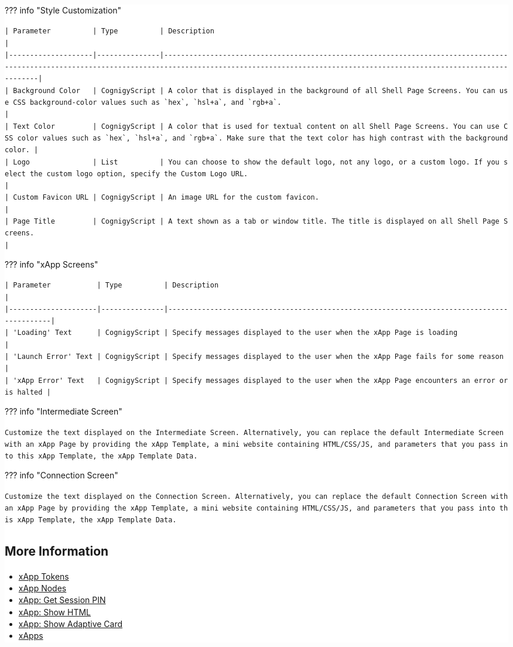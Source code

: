??? info "Style Customization"

    | Parameter          | Type          | Description                                                                                                                                                                                                      |
    |--------------------|---------------|------------------------------------------------------------------------------------------------------------------------------------------------------------------------------------------------------------------|
    | Background Color   | CognigyScript | A color that is displayed in the background of all Shell Page Screens. You can use CSS background-color values such as `hex`, `hsl+a`, and `rgb+a`.                                                              |
    | Text Color         | CognigyScript | A color that is used for textual content on all Shell Page Screens. You can use CSS color values such as `hex`, `hsl+a`, and `rgb+a`. Make sure that the text color has high contrast with the background color. |
    | Logo               | List          | You can choose to show the default logo, not any logo, or a custom logo. If you select the custom logo option, specify the Custom Logo URL.                                                                      |
    | Custom Favicon URL | CognigyScript | An image URL for the custom favicon.                                                                                                                                                                             |
    | Page Title         | CognigyScript | A text shown as a tab or window title. The title is displayed on all Shell Page Screens.                                                                                                                         |

??? info "xApp Screens"

    | Parameter           | Type          | Description                                                                                |
    |---------------------|---------------|--------------------------------------------------------------------------------------------|
    | 'Loading' Text      | CognigyScript | Specify messages displayed to the user when the xApp Page is loading                       |
    | 'Launch Error' Text | CognigyScript | Specify messages displayed to the user when the xApp Page fails for some reason            |
    | 'xApp Error' Text   | CognigyScript | Specify messages displayed to the user when the xApp Page encounters an error or is halted |
    

??? info "Intermediate Screen"

    Customize the text displayed on the Intermediate Screen. Alternatively, you can replace the default Intermediate Screen with an xApp Page by providing the xApp Template, a mini website containing HTML/CSS/JS, and parameters that you pass into this xApp Template, the xApp Template Data.

??? info "Connection Screen"

    Customize the text displayed on the Connection Screen. Alternatively, you can replace the default Connection Screen with an xApp Page by providing the xApp Template, a mini website containing HTML/CSS/JS, and parameters that you pass into this xApp Template, the xApp Template Data.

## More Information

- [xApp Tokens](../../../../xApps/tokens.md)
- [xApp Nodes](overview.md)
- [xApp: Get Session PIN](get-xApp-session-PIN.md)
- [xApp: Show HTML](set-html-xApp-state.md)
- [xApp: Show Adaptive Card](set-AdaptiveCard-xApp-state.md)
- [xApps](../../../../xApps/overview.md)